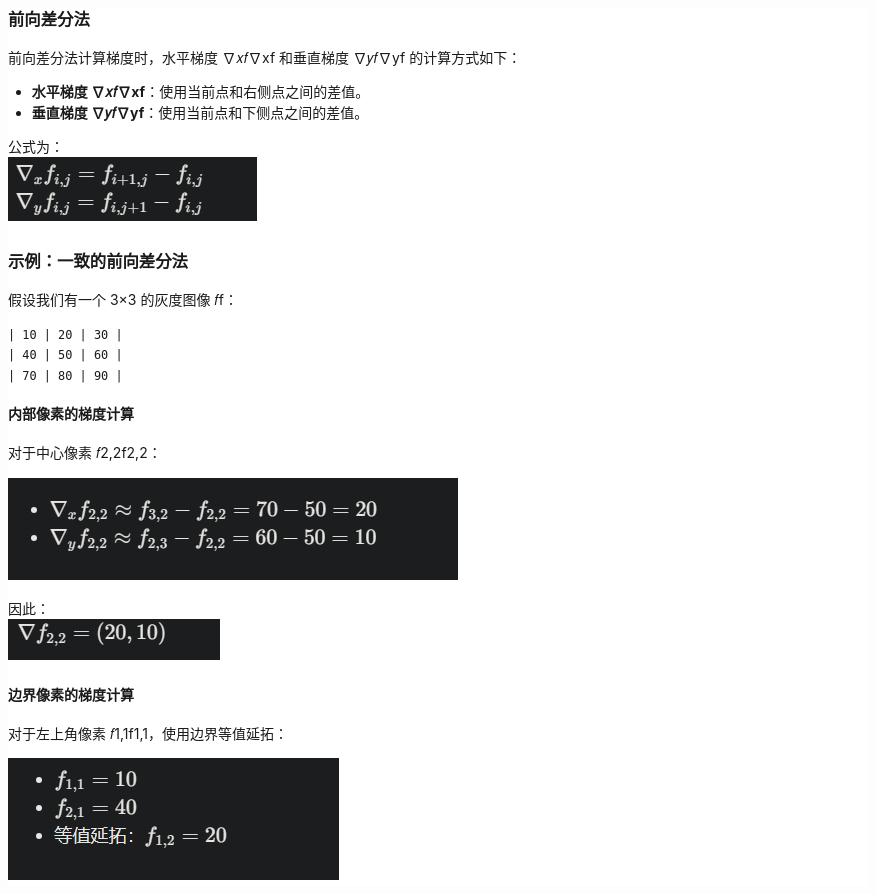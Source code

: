 
### 前向差分法

前向差分法计算梯度时，水平梯度 ∇𝑥𝑓∇x​f 和垂直梯度 ∇𝑦𝑓∇y​f 的计算方式如下：

- **水平梯度 ∇𝑥𝑓∇x​f**：使用当前点和右侧点之间的差值。
- **垂直梯度 ∇𝑦𝑓∇y​f**：使用当前点和下侧点之间的差值。

公式为：  
![](attachment/a3efb6573d44bf22ad69973d07dd3031.png)

### 示例：一致的前向差分法

假设我们有一个 3×3 的灰度图像 𝑓f：


```
| 10 | 20 | 30 |
| 40 | 50 | 60 |
| 70 | 80 | 90 |
```

#### 内部像素的梯度计算

对于中心像素 𝑓2,2f2,2​：

![](attachment/ffd1aa4e18955bde4b15b2759c9e6134.png)

因此：  
![](attachment/c35933b19bac4915d862ee02cd74c80d.png)

#### 边界像素的梯度计算

对于左上角像素 𝑓1,1f1,1​，使用边界等值延拓：

![](attachment/8bc69b4816bad11651b35f12cbe74b38.png)
